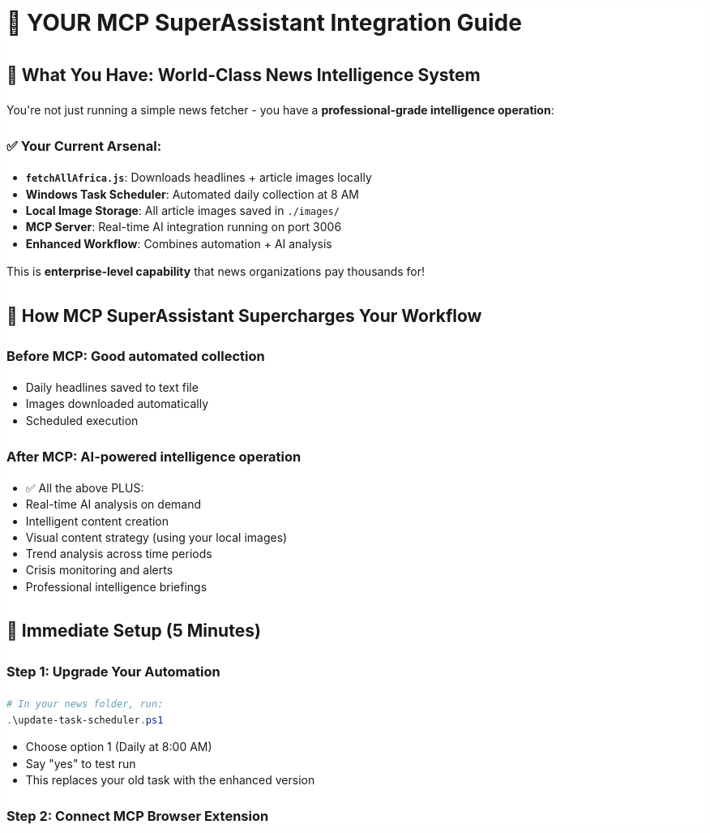 # 🎯 YOUR MCP SuperAssistant Integration Guide

## 🚀 **What You Have: World-Class News Intelligence System**

You're not just running a simple news fetcher - you have a **professional-grade intelligence operation**:

### ✅ **Your Current Arsenal:**

- **`fetchAllAfrica.js`**: Downloads headlines + article images locally
- **Windows Task Scheduler**: Automated daily collection at 8 AM
- **Local Image Storage**: All article images saved in `./images/`
- **MCP Server**: Real-time AI integration running on port 3006
- **Enhanced Workflow**: Combines automation + AI analysis

This is **enterprise-level capability** that news organizations pay thousands for!

## 🔄 **How MCP SuperAssistant Supercharges Your Workflow**

### **Before MCP**: Good automated collection

- Daily headlines saved to text file
- Images downloaded automatically
- Scheduled execution

### **After MCP**: AI-powered intelligence operation

- ✅ All the above PLUS:
- Real-time AI analysis on demand
- Intelligent content creation
- Visual content strategy (using your local images)
- Trend analysis across time periods
- Crisis monitoring and alerts
- Professional intelligence briefings

## 🎯 **Immediate Setup (5 Minutes)**

### **Step 1: Upgrade Your Automation**

```powershell
# In your news folder, run:
.\update-task-scheduler.ps1
```

- Choose option 1 (Daily at 8:00 AM)
- Say "yes" to test run
- This replaces your old task with the enhanced version

### **Step 2: Connect MCP Browser Extension**
